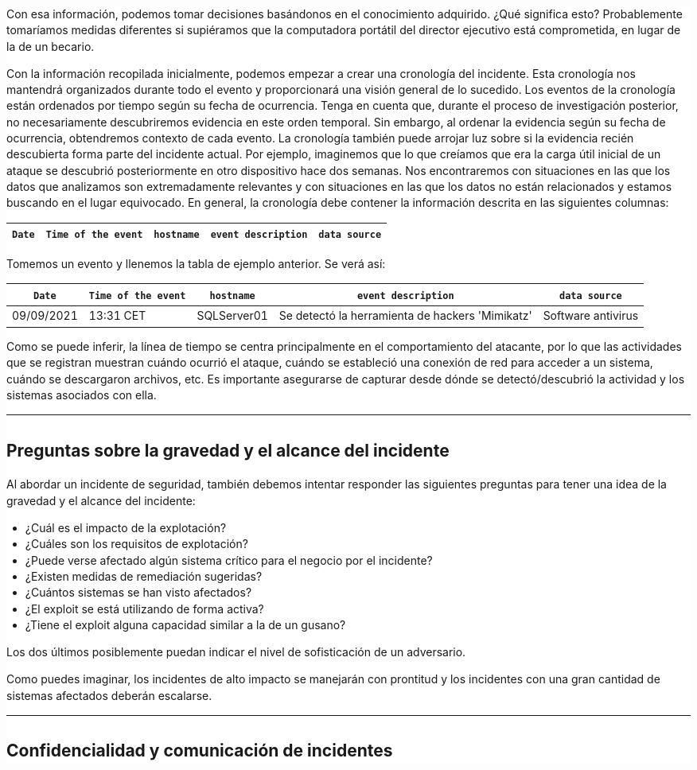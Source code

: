 Con esa información, podemos tomar decisiones basándonos en el conocimiento adquirido. ¿Qué significa esto? Probablemente tomaríamos medidas diferentes si supiéramos que la computadora portátil del director ejecutivo está comprometida, en lugar de la de un becario.

Con la información recopilada inicialmente, podemos empezar a crear una cronología del incidente. Esta cronología nos mantendrá organizados durante todo el evento y proporcionará una visión general de lo sucedido. Los eventos de la cronología están ordenados por tiempo según su fecha de ocurrencia. Tenga en cuenta que, durante el proceso de investigación posterior, no necesariamente descubriremos evidencia en este orden temporal. Sin embargo, al ordenar la evidencia según su fecha de ocurrencia, obtendremos contexto de cada evento. La cronología también puede arrojar luz sobre si la evidencia recién descubierta forma parte del incidente actual. Por ejemplo, imaginemos que lo que creíamos que era la carga útil inicial de un ataque se descubrió posteriormente en otro dispositivo hace dos semanas. Nos encontraremos con situaciones en las que los datos que analizamos son extremadamente relevantes y con situaciones en las que los datos no están relacionados y estamos buscando en el lugar equivocado. En general, la cronología debe contener la información descrita en las siguientes columnas:

|`Date`|`Time of the event`|`hostname`|`event description`|`data source`|
|---|---|---|---|---|

Tomemos un evento y llenemos la tabla de ejemplo anterior. Se verá así:

|`Date`|`Time of the event`|`hostname`|`event description`|`data source`|
|---|---|---|---|---|
|09/09/2021|13:31 CET|SQLServer01|Se detectó la herramienta de hackers 'Mimikatz'|Software antivirus|

Como se puede inferir, la línea de tiempo se centra principalmente en el comportamiento del atacante, por lo que las actividades que se registran muestran cuándo ocurrió el ataque, cuándo se estableció una conexión de red para acceder a un sistema, cuándo se descargaron archivos, etc. Es importante asegurarse de capturar desde dónde se detectó/descubrió la actividad y los sistemas asociados con ella.

---

## Preguntas sobre la gravedad y el alcance del incidente

Al abordar un incidente de seguridad, también debemos intentar responder las siguientes preguntas para tener una idea de la gravedad y el alcance del incidente:

- ¿Cuál es el impacto de la explotación?
- ¿Cuáles son los requisitos de explotación?
- ¿Puede verse afectado algún sistema crítico para el negocio por el incidente?
- ¿Existen medidas de remediación sugeridas?
- ¿Cuántos sistemas se han visto afectados?
- ¿El exploit se está utilizando de forma activa?
- ¿Tiene el exploit alguna capacidad similar a la de un gusano?

Los dos últimos posiblemente puedan indicar el nivel de sofisticación de un adversario.

Como puedes imaginar, los incidentes de alto impacto se manejarán con prontitud y los incidentes con una gran cantidad de sistemas afectados deberán escalarse.

---

## Confidencialidad y comunicación de incidentes
